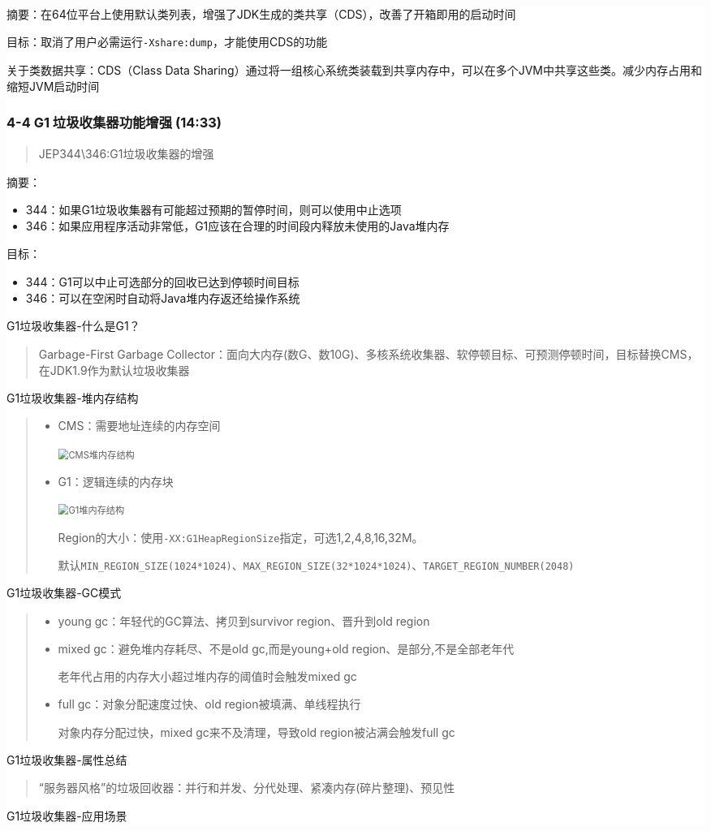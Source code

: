 摘要：在64位平台上使用默认类列表，增强了JDK生成的类共享（CDS），改善了开箱即用的启动时间

目标：取消了用户必需运行`-Xshare:dump`，才能使用CDS的功能

关于类数据共享：CDS（Class Data Sharing）通过将一组核心系统类装载到共享内存中，可以在多个JVM中共享这些类。减少内存占用和缩短JVM启动时间

### 4-4 G1 垃圾收集器功能增强 (14:33)

> JEP344\346:G1垃圾收集器的增强

摘要：

- 344：如果G1垃圾收集器有可能超过预期的暂停时间，则可以使用中止选项
- 346：如果应用程序活动非常低，G1应该在合理的时间段内释放未使用的Java堆内存

目标：

- 344：G1可以中止可选部分的回收已达到停顿时间目标
- 346：可以在空闲时自动将Java堆内存返还给操作系统



G1垃圾收集器-什么是G1？

> Garbage-First Garbage Collector：面向大内存(数G、数10G)、多核系统收集器、软停顿目标、可预测停顿时间，目标替换CMS，在JDK1.9作为默认垃圾收集器

G1垃圾收集器-堆内存结构

> - CMS：需要地址连续的内存空间
>
>   <img src="https://tva1.sinaimg.cn/large/007S8ZIlgy1ge658yzk7bj30ni05yq56.jpg" alt="CMS堆内存结构" style="zoom:80%;" />
>
> - G1：逻辑连续的内存块
>
>   <img src="https://tva1.sinaimg.cn/large/007S8ZIlgy1ge659sz6ewj30mw08qdis.jpg" alt="G1堆内存结构" style="zoom:80%;" />
>
>   Region的大小：使用`-XX:G1HeapRegionSize`指定，可选1,2,4,8,16,32M。
>
>   默认`MIN_REGION_SIZE(1024*1024)`、`MAX_REGION_SIZE(32*1024*1024)`、`TARGET_REGION_NUMBER(2048)`

G1垃圾收集器-GC模式

> - young gc：年轻代的GC算法、拷贝到survivor region、晋升到old region
>
> - mixed gc：避免堆内存耗尽、不是old gc,而是young+old region、是部分,不是全部老年代
>
>   老年代占用的内存大小超过堆内存的阈值时会触发mixed gc
>
> - full gc：对象分配速度过快、old region被填满、单线程执行
>
>   对象内存分配过快，mixed gc来不及清理，导致old region被沾满会触发full gc

G1垃圾收集器-属性总结

> “服务器风格”的垃圾回收器：并行和并发、分代处理、紧凑内存(碎片整理)、预见性

G1垃圾收集器-应用场景
